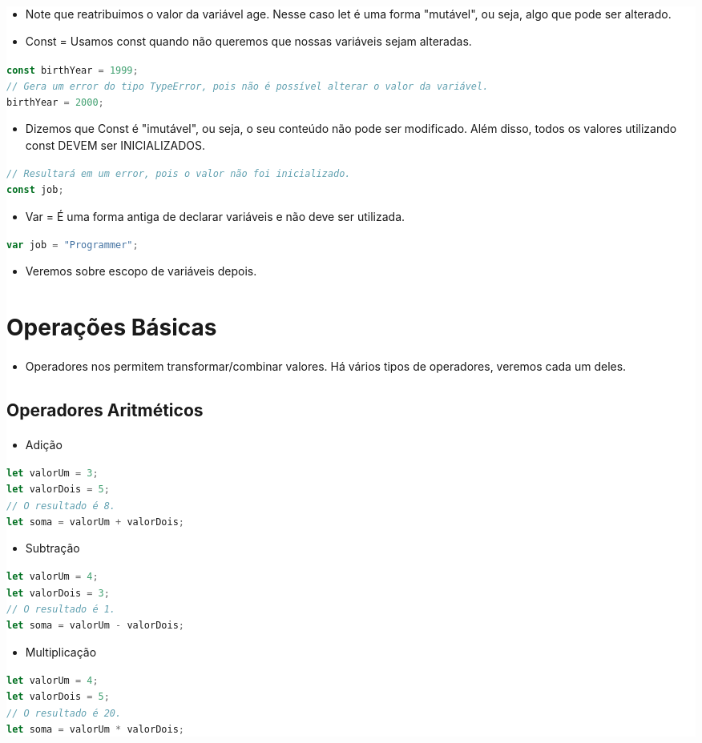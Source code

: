 - Note que reatribuimos o valor da variável age. Nesse caso let é uma forma "mutável", ou seja, algo que pode ser alterado.

- Const = Usamos const quando não queremos que nossas variáveis sejam alteradas.

```js
const birthYear = 1999;
// Gera um error do tipo TypeError, pois não é possível alterar o valor da variável.
birthYear = 2000;
```

- Dizemos que Const é "imutável", ou seja, o seu conteúdo não pode ser modificado. Além disso, todos os valores utilizando const DEVEM ser INICIALIZADOS.

```js
// Resultará em um error, pois o valor não foi inicializado.
const job;
```

- Var = É uma forma antiga de declarar variáveis e não deve ser utilizada.

```js
var job = "Programmer";
```

- Veremos sobre escopo de variáveis depois.

# Operações Básicas

- Operadores nos permitem transformar/combinar valores. Há vários tipos de operadores, veremos cada um deles.

## Operadores Aritméticos

- Adição

```js
let valorUm = 3;
let valorDois = 5;
// O resultado é 8.
let soma = valorUm + valorDois;
```

- Subtração

```js
let valorUm = 4;
let valorDois = 3;
// O resultado é 1.
let soma = valorUm - valorDois;
```

- Multiplicação

```js
let valorUm = 4;
let valorDois = 5;
// O resultado é 20.
let soma = valorUm * valorDois;
```
